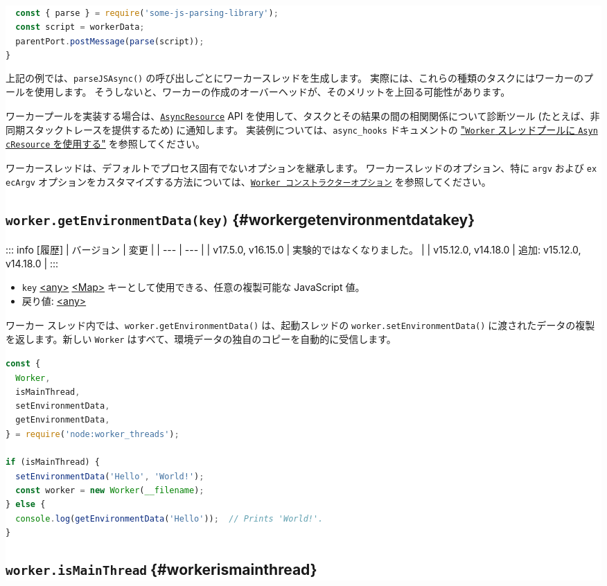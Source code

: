 ```js [ESM]
  const { parse } = require('some-js-parsing-library');
  const script = workerData;
  parentPort.postMessage(parse(script));
}
```

上記の例では、`parseJSAsync()` の呼び出しごとにワーカースレッドを生成します。 実際には、これらの種類のタスクにはワーカーのプールを使用します。 そうしないと、ワーカーの作成のオーバーヘッドが、そのメリットを上回る可能性があります。

ワーカープールを実装する場合は、[`AsyncResource`](/ja/nodejs/api/async_hooks#class-asyncresource) API を使用して、タスクとその結果の間の相関関係について診断ツール (たとえば、非同期スタックトレースを提供するため) に通知します。 実装例については、`async_hooks` ドキュメントの ["`Worker` スレッドプールに `AsyncResource` を使用する"](/ja/nodejs/api/async_context#using-asyncresource-for-a-worker-thread-pool) を参照してください。

ワーカースレッドは、デフォルトでプロセス固有でないオプションを継承します。 ワーカースレッドのオプション、特に `argv` および `execArgv` オプションをカスタマイズする方法については、[`Worker コンストラクターオプション`](/ja/nodejs/api/worker_threads#new-workerfilename-options) を参照してください。


## `worker.getEnvironmentData(key)` {#workergetenvironmentdatakey}

::: info [履歴]
| バージョン | 変更 |
| --- | --- |
| v17.5.0, v16.15.0 | 実験的ではなくなりました。 |
| v15.12.0, v14.18.0 | 追加: v15.12.0, v14.18.0 |
:::

- `key` [\<any\>](https://developer.mozilla.org/en-US/docs/Web/JavaScript/Data_structures#Data_types) [\<Map\>](https://developer.mozilla.org/en-US/docs/Web/JavaScript/Reference/Global_Objects/Map) キーとして使用できる、任意の複製可能な JavaScript 値。
- 戻り値: [\<any\>](https://developer.mozilla.org/en-US/docs/Web/JavaScript/Data_structures#Data_types)

ワーカー スレッド内では、`worker.getEnvironmentData()` は、起動スレッドの `worker.setEnvironmentData()` に渡されたデータの複製を返します。新しい `Worker` はすべて、環境データの独自のコピーを自動的に受信します。

```js [ESM]
const {
  Worker,
  isMainThread,
  setEnvironmentData,
  getEnvironmentData,
} = require('node:worker_threads');

if (isMainThread) {
  setEnvironmentData('Hello', 'World!');
  const worker = new Worker(__filename);
} else {
  console.log(getEnvironmentData('Hello'));  // Prints 'World!'.
}
```
## `worker.isMainThread` {#workerismainthread}

